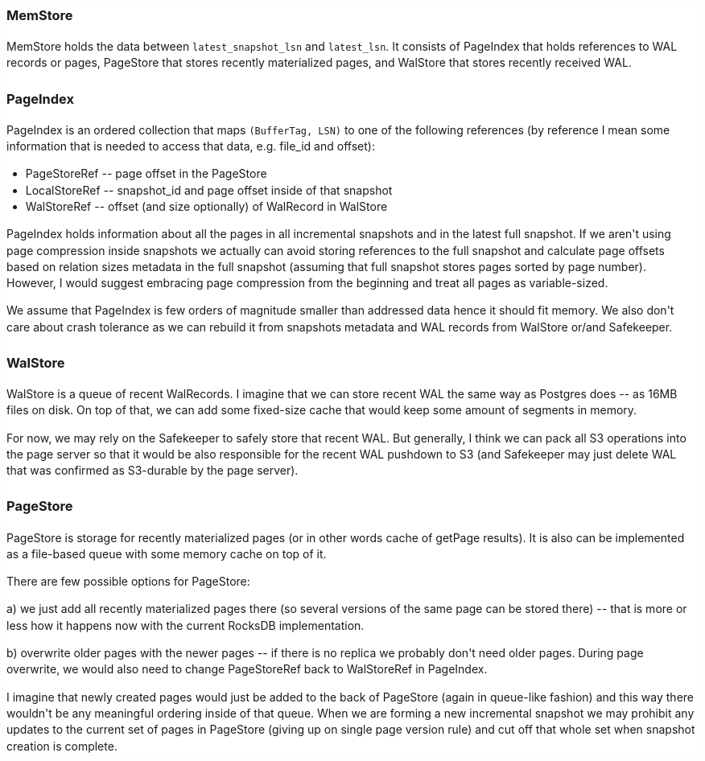 ### MemStore

MemStore holds the data between `latest_snapshot_lsn` and `latest_lsn`. It consists of PageIndex that holds references to WAL records or pages, PageStore that stores recently materialized pages, and WalStore that stores recently received WAL.

### PageIndex

PageIndex is an ordered collection that maps `(BufferTag, LSN)` to one of the following references (by reference I mean some information that is needed to access that data, e.g. file_id and offset):

* PageStoreRef -- page offset in the PageStore
* LocalStoreRef -- snapshot_id and page offset inside of that snapshot
* WalStoreRef -- offset (and size optionally) of WalRecord in WalStore

PageIndex holds information about all the pages in all incremental snapshots and in the latest full snapshot. If we aren't using page compression inside snapshots we actually can avoid storing references to the full snapshot and calculate page offsets based on relation sizes metadata in the full snapshot (assuming that full snapshot stores pages sorted by page number). However, I would suggest embracing page compression from the beginning and treat all pages as variable-sized.

We assume that PageIndex is few orders of magnitude smaller than addressed data hence it should fit memory. We also don't care about crash tolerance as we can rebuild it from snapshots metadata and WAL records from WalStore or/and Safekeeper.

### WalStore

WalStore is a queue of recent WalRecords. I imagine that we can store recent WAL the same way as Postgres does -- as 16MB files on disk. On top of that, we can add some fixed-size cache that would keep some amount of segments in memory.

For now, we may rely on the Safekeeper to safely store that recent WAL. But generally, I think we can pack all S3 operations into the page server so that it would be also responsible for the recent WAL pushdown to S3 (and Safekeeper may just delete WAL that was confirmed as S3-durable by the page server).

### PageStore

PageStore is storage for recently materialized pages (or in other words cache of getPage results). It is also can be implemented as a file-based queue with some memory cache on top of it.

There are few possible options for PageStore:

a) we just add all recently materialized pages there (so several versions of the same page can be stored there) -- that is more or less how it happens now with the current RocksDB implementation.

b) overwrite older pages with the newer pages -- if there is no replica we probably don't need older pages. During page overwrite, we would also need to change PageStoreRef back to WalStoreRef in PageIndex.

I imagine that newly created pages would just be added to the back of PageStore (again in queue-like fashion) and this way there wouldn't be any meaningful ordering inside of that queue. When we are forming a new incremental snapshot we may prohibit any updates to the current set of pages in PageStore (giving up on single page version rule) and cut off that whole set when snapshot creation is complete.
